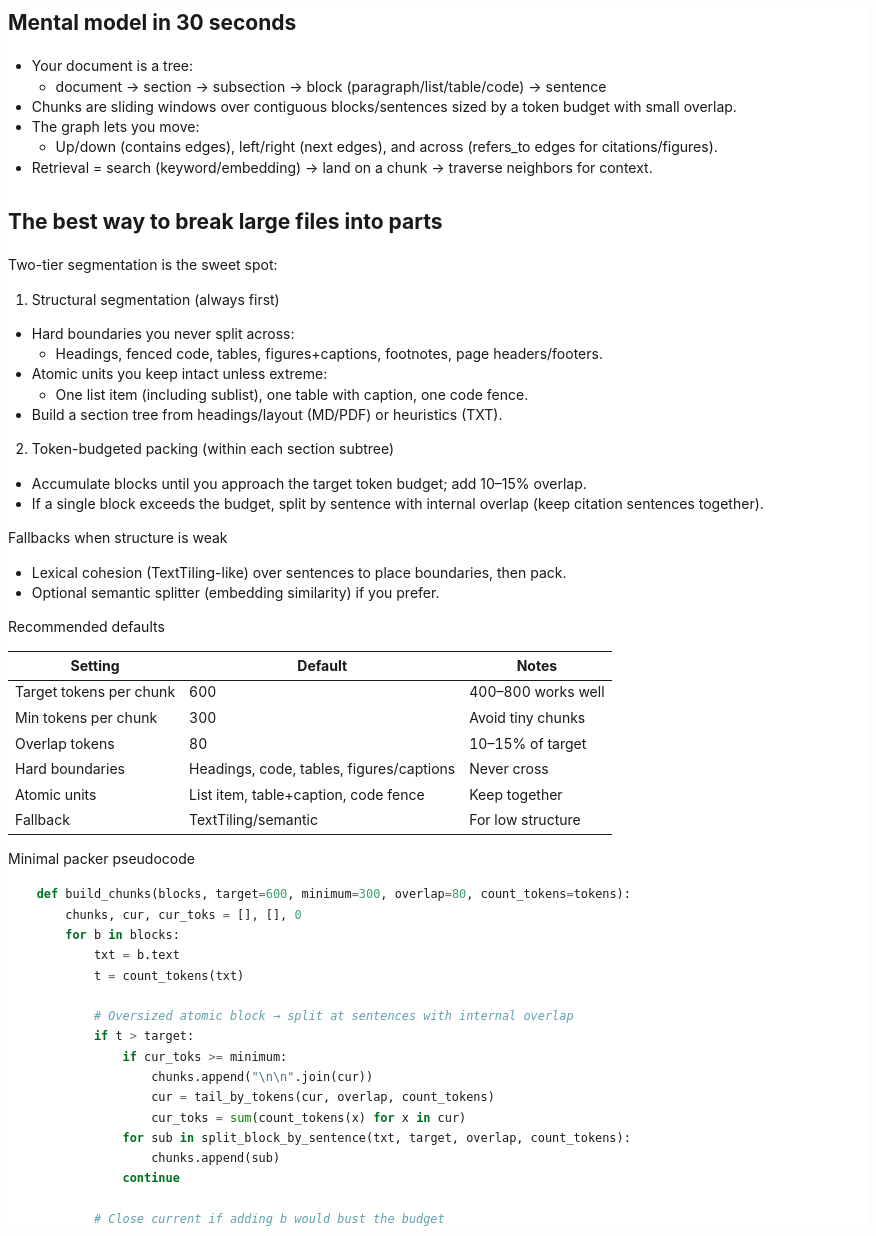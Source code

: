 ## Mental model in 30 seconds

-  Your document is a tree:
    - document → section → subsection → block (paragraph/list/table/code) → sentence
-  Chunks are sliding windows over contiguous blocks/sentences sized by a token budget with small overlap.
-  The graph lets you move:
    - Up/down (contains edges), left/right (next edges), and across (refers_to edges for citations/figures).
-  Retrieval = search (keyword/embedding) → land on a chunk → traverse neighbors for context.

## The best way to break large files into parts

Two-tier segmentation is the sweet spot:

1) Structural segmentation (always first)
-  Hard boundaries you never split across:
    - Headings, fenced code, tables, figures+captions, footnotes, page headers/footers.
-  Atomic units you keep intact unless extreme:
    - One list item (including sublist), one table with caption, one code fence.
-  Build a section tree from headings/layout (MD/PDF) or heuristics (TXT).

2) Token-budgeted packing (within each section subtree)
-  Accumulate blocks until you approach the target token budget; add 10–15% overlap.
-  If a single block exceeds the budget, split by sentence with internal overlap (keep citation sentences together).

Fallbacks when structure is weak
-  Lexical cohesion (TextTiling-like) over sentences to place boundaries, then pack.
-  Optional semantic splitter (embedding similarity) if you prefer.

Recommended defaults

| Setting | Default | Notes |
|---|---|---|
| Target tokens per chunk | 600 | 400–800 works well |
| Min tokens per chunk | 300 | Avoid tiny chunks |
| Overlap tokens | 80 | 10–15% of target |
| Hard boundaries | Headings, code, tables, figures/captions | Never cross |
| Atomic units | List item, table+caption, code fence | Keep together |
| Fallback | TextTiling/semantic | For low structure |

Minimal packer pseudocode

```python
    def build_chunks(blocks, target=600, minimum=300, overlap=80, count_tokens=tokens):
        chunks, cur, cur_toks = [], [], 0
        for b in blocks:
            txt = b.text
            t = count_tokens(txt)

            # Oversized atomic block → split at sentences with internal overlap
            if t > target:
                if cur_toks >= minimum:
                    chunks.append("\n\n".join(cur))
                    cur = tail_by_tokens(cur, overlap, count_tokens)
                    cur_toks = sum(count_tokens(x) for x in cur)
                for sub in split_block_by_sentence(txt, target, overlap, count_tokens):
                    chunks.append(sub)
                continue

            # Close current if adding b would bust the budget
```